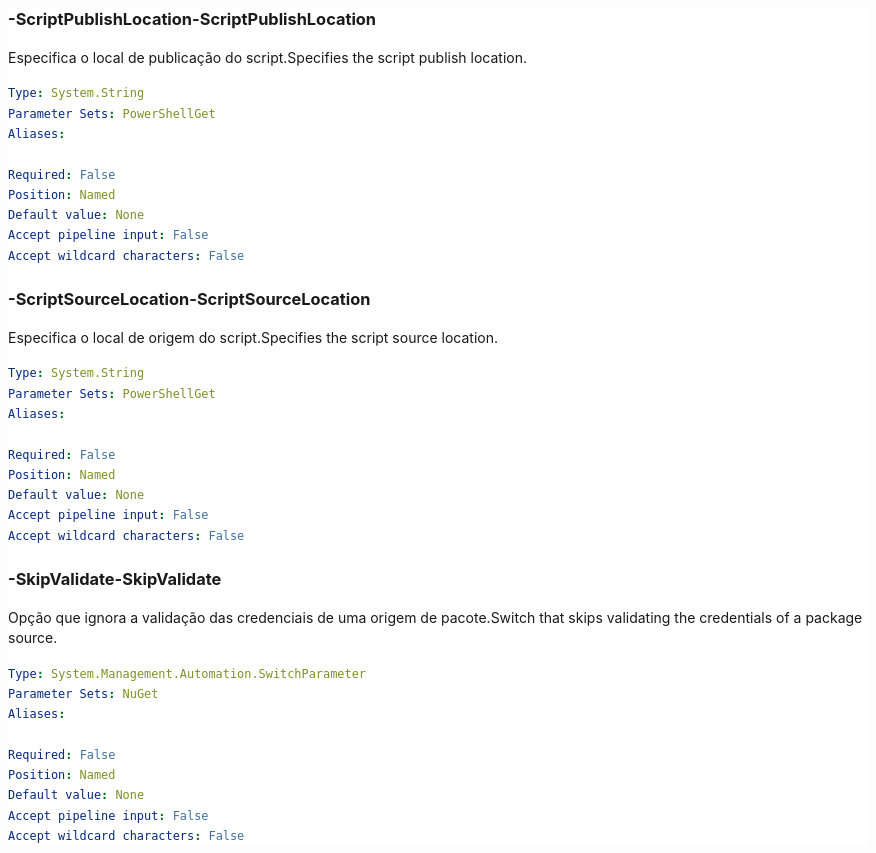 ### <span data-ttu-id="9882d-143">-ScriptPublishLocation</span><span class="sxs-lookup"><span data-stu-id="9882d-143">-ScriptPublishLocation</span></span>

<span data-ttu-id="9882d-144">Especifica o local de publicação do script.</span><span class="sxs-lookup"><span data-stu-id="9882d-144">Specifies the script publish location.</span></span>

```yaml
Type: System.String
Parameter Sets: PowerShellGet
Aliases:

Required: False
Position: Named
Default value: None
Accept pipeline input: False
Accept wildcard characters: False
```

### <span data-ttu-id="9882d-145">-ScriptSourceLocation</span><span class="sxs-lookup"><span data-stu-id="9882d-145">-ScriptSourceLocation</span></span>

<span data-ttu-id="9882d-146">Especifica o local de origem do script.</span><span class="sxs-lookup"><span data-stu-id="9882d-146">Specifies the script source location.</span></span>

```yaml
Type: System.String
Parameter Sets: PowerShellGet
Aliases:

Required: False
Position: Named
Default value: None
Accept pipeline input: False
Accept wildcard characters: False
```

### <span data-ttu-id="9882d-147">-SkipValidate</span><span class="sxs-lookup"><span data-stu-id="9882d-147">-SkipValidate</span></span>

<span data-ttu-id="9882d-148">Opção que ignora a validação das credenciais de uma origem de pacote.</span><span class="sxs-lookup"><span data-stu-id="9882d-148">Switch that skips validating the credentials of a package source.</span></span>

```yaml
Type: System.Management.Automation.SwitchParameter
Parameter Sets: NuGet
Aliases:

Required: False
Position: Named
Default value: None
Accept pipeline input: False
Accept wildcard characters: False
```

